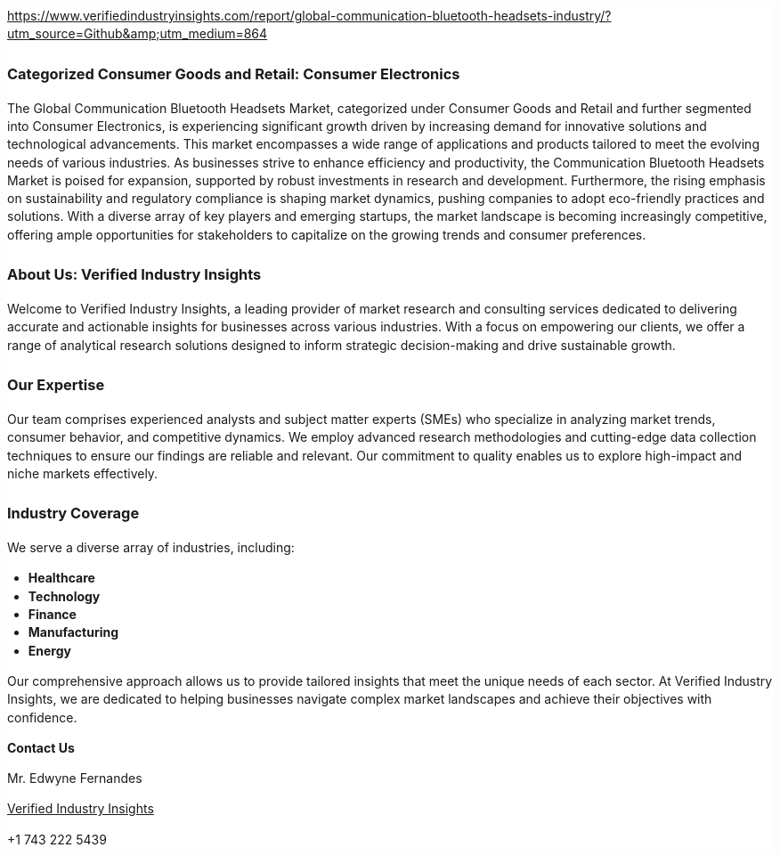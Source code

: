</strong><a href="https://www.verifiedindustryinsights.com/report/global-communication-bluetooth-headsets-industry/?utm_source=Github&amp;utm_medium=864">https://www.verifiedindustryinsights.com/report/global-communication-bluetooth-headsets-industry/?utm_source=Github&amp;utm_medium=864</a>&nbsp;</p><h3>Categorized Consumer Goods and Retail: Consumer Electronics </h3><p>The Global Communication Bluetooth Headsets Market, categorized under Consumer Goods and Retail and further segmented into Consumer Electronics, is experiencing significant growth driven by increasing demand for innovative solutions and technological advancements. This market encompasses a wide range of applications and products tailored to meet the evolving needs of various industries. As businesses strive to enhance efficiency and productivity, the Communication Bluetooth Headsets Market is poised for expansion, supported by robust investments in research and development. Furthermore, the rising emphasis on sustainability and regulatory compliance is shaping market dynamics, pushing companies to adopt eco-friendly practices and solutions. With a diverse array of key players and emerging startups, the market landscape is becoming increasingly competitive, offering ample opportunities for stakeholders to capitalize on the growing trends and consumer preferences.</p><h3>About Us: Verified Industry Insights</h3><p>Welcome to Verified Industry Insights, a leading provider of market research and consulting services dedicated to delivering accurate and actionable insights for businesses across various industries. With a focus on empowering our clients, we offer a range of analytical research solutions designed to inform strategic decision-making and drive sustainable growth.</p><h3>Our Expertise</h3><p>Our team comprises experienced analysts and subject matter experts (SMEs) who specialize in analyzing market trends, consumer behavior, and competitive dynamics. We employ advanced research methodologies and cutting-edge data collection techniques to ensure our findings are reliable and relevant. Our commitment to quality enables us to explore high-impact and niche markets effectively.</p><h3>Industry Coverage</h3><p>We serve a diverse array of industries, including:</p><ul><li><strong>Healthcare</strong></li><li><strong>Technology</strong></li><li><strong>Finance</strong></li><li><strong>Manufacturing</strong></li><li><strong>Energy</strong></li></ul><p>Our comprehensive approach allows us to provide tailored insights that meet the unique needs of each sector. At Verified Industry Insights, we are dedicated to helping businesses navigate complex market landscapes and achieve their objectives with confidence.</p><p><strong>Contact Us</strong></p><p>Mr. Edwyne Fernandes</p><p><a href="https://www.verifiedindustryinsights.com/">Verified Industry Insights</a></p><p>+1 743 222 5439</p>

